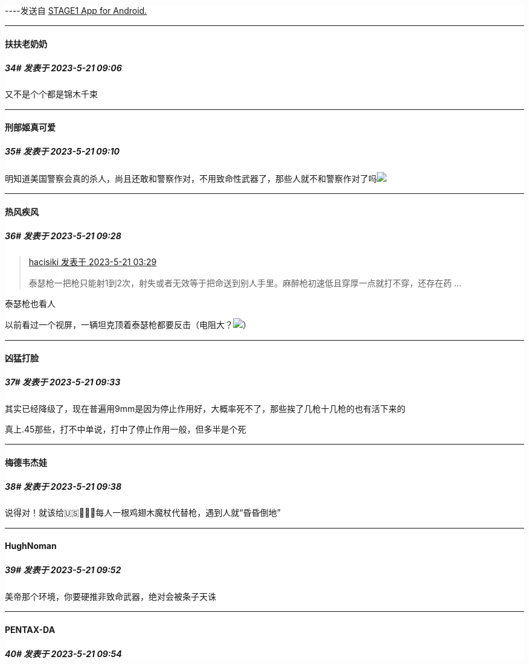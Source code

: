 ----发送自 [STAGE1 App for Android.](http://stage1.5j4m.com/?1.37)

*****

####  扶扶老奶奶  
##### 34#       发表于 2023-5-21 09:06

又不是个个都是锦木千束

*****

####  刑部姬真可爱  
##### 35#       发表于 2023-5-21 09:10

明知道美国警察会真的杀人，尚且还敢和警察作对，不用致命性武器了，那些人就不和警察作对了吗<img src="https://static.saraba1st.com/image/smiley/face2017/067.png" referrerpolicy="no-referrer">

*****

####  热风疾风  
##### 36#       发表于 2023-5-21 09:28

<blockquote><a href="httphttps://bbs.saraba1st.com/2b/forum.php?mod=redirect&amp;goto=findpost&amp;pid=60925916&amp;ptid=2135179" target="_blank">hacisiki 发表于 2023-5-21 03:29</a>

泰瑟枪一把枪只能射1到2次，射失或者无效等于把命送到别人手里。麻醉枪初速低且穿厚一点就打不穿，还存在药 ...</blockquote>
泰瑟枪也看人

以前看过一个视屏，一辆坦克顶着泰瑟枪都要反击（电阻大？<img src="https://static.saraba1st.com/image/smiley/face2017/068.png" referrerpolicy="no-referrer">）

*****

####  凶猛打脸  
##### 37#       发表于 2023-5-21 09:33

其实已经降级了，现在普遍用9mm是因为停止作用好，大概率死不了，那些挨了几枪十几枪的也有活下来的

真上.45那些，打不中单说，打中了停止作用一般，但多半是个死

*****

####  梅德韦杰娃  
##### 38#       发表于 2023-5-21 09:38

说得对！就该给🇺🇸👮🏻‍♂️每人一根鸡翅木魔杖代替枪，遇到人就“昏昏倒地”

*****

####  HughNoman  
##### 39#       发表于 2023-5-21 09:52

美帝那个环境，你要硬推非致命武器，绝对会被条子天诛

*****

####  PENTAX-DA  
##### 40#       发表于 2023-5-21 09:54
